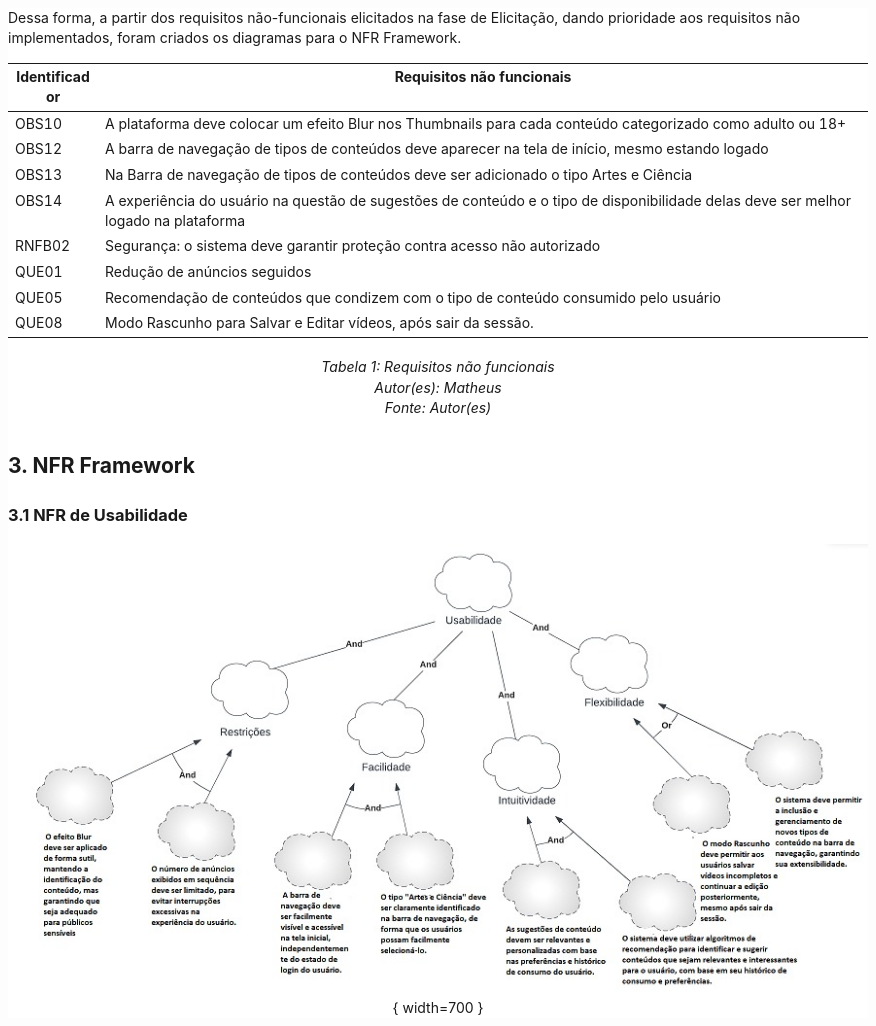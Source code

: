Dessa forma, a partir dos requisitos não-funcionais elicitados na fase de Elicitação, dando prioridade aos requisitos não implementados, foram criados os diagramas para o NFR Framework.

| Identificador | Requisitos não funcionais |
| --------------| ---------- |
| OBS10 | A plataforma deve colocar um efeito Blur nos Thumbnails para cada conteúdo categorizado como adulto ou 18+ |
| OBS12 | A barra de navegação de tipos de conteúdos deve aparecer na tela de início, mesmo estando logado  |
| OBS13 | Na Barra de navegação de tipos de conteúdos deve ser adicionado o tipo Artes e Ciência | 
| OBS14 | A experiência do usuário na questão de sugestões de conteúdo e o tipo de disponibilidade delas deve ser melhor logado na plataforma |
| RNFB02 | Segurança: o sistema deve garantir proteção contra acesso não autorizado |
| QUE01 | Redução de anúncios seguidos |
| QUE05 | Recomendação de conteúdos que condizem com o tipo de conteúdo consumido pelo usuário |
| QUE08 | Modo Rascunho para Salvar e Editar vídeos, após sair da sessão.|

<h6 align = "center"> Tabela 1: Requisitos não funcionais  
<br> Autor(es): Matheus
<br>Fonte: Autor(es)</h6>

## 3. NFR Framework

### 3.1 NFR de Usabilidade

<center>

![usabilidade](./imagens/usabilidade.jpeg){ width=700 }
